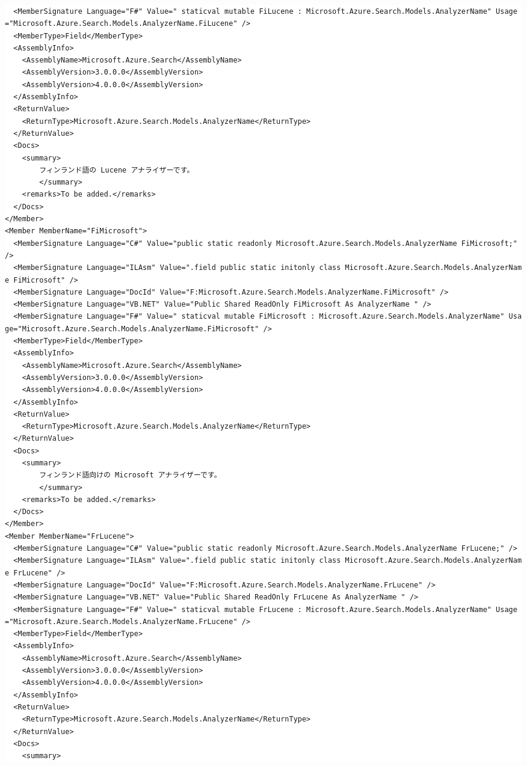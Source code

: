       <MemberSignature Language="F#" Value=" staticval mutable FiLucene : Microsoft.Azure.Search.Models.AnalyzerName" Usage="Microsoft.Azure.Search.Models.AnalyzerName.FiLucene" />
      <MemberType>Field</MemberType>
      <AssemblyInfo>
        <AssemblyName>Microsoft.Azure.Search</AssemblyName>
        <AssemblyVersion>3.0.0.0</AssemblyVersion>
        <AssemblyVersion>4.0.0.0</AssemblyVersion>
      </AssemblyInfo>
      <ReturnValue>
        <ReturnType>Microsoft.Azure.Search.Models.AnalyzerName</ReturnType>
      </ReturnValue>
      <Docs>
        <summary>
            フィンランド語の Lucene アナライザーです。
            </summary>
        <remarks>To be added.</remarks>
      </Docs>
    </Member>
    <Member MemberName="FiMicrosoft">
      <MemberSignature Language="C#" Value="public static readonly Microsoft.Azure.Search.Models.AnalyzerName FiMicrosoft;" />
      <MemberSignature Language="ILAsm" Value=".field public static initonly class Microsoft.Azure.Search.Models.AnalyzerName FiMicrosoft" />
      <MemberSignature Language="DocId" Value="F:Microsoft.Azure.Search.Models.AnalyzerName.FiMicrosoft" />
      <MemberSignature Language="VB.NET" Value="Public Shared ReadOnly FiMicrosoft As AnalyzerName " />
      <MemberSignature Language="F#" Value=" staticval mutable FiMicrosoft : Microsoft.Azure.Search.Models.AnalyzerName" Usage="Microsoft.Azure.Search.Models.AnalyzerName.FiMicrosoft" />
      <MemberType>Field</MemberType>
      <AssemblyInfo>
        <AssemblyName>Microsoft.Azure.Search</AssemblyName>
        <AssemblyVersion>3.0.0.0</AssemblyVersion>
        <AssemblyVersion>4.0.0.0</AssemblyVersion>
      </AssemblyInfo>
      <ReturnValue>
        <ReturnType>Microsoft.Azure.Search.Models.AnalyzerName</ReturnType>
      </ReturnValue>
      <Docs>
        <summary>
            フィンランド語向けの Microsoft アナライザーです。
            </summary>
        <remarks>To be added.</remarks>
      </Docs>
    </Member>
    <Member MemberName="FrLucene">
      <MemberSignature Language="C#" Value="public static readonly Microsoft.Azure.Search.Models.AnalyzerName FrLucene;" />
      <MemberSignature Language="ILAsm" Value=".field public static initonly class Microsoft.Azure.Search.Models.AnalyzerName FrLucene" />
      <MemberSignature Language="DocId" Value="F:Microsoft.Azure.Search.Models.AnalyzerName.FrLucene" />
      <MemberSignature Language="VB.NET" Value="Public Shared ReadOnly FrLucene As AnalyzerName " />
      <MemberSignature Language="F#" Value=" staticval mutable FrLucene : Microsoft.Azure.Search.Models.AnalyzerName" Usage="Microsoft.Azure.Search.Models.AnalyzerName.FrLucene" />
      <MemberType>Field</MemberType>
      <AssemblyInfo>
        <AssemblyName>Microsoft.Azure.Search</AssemblyName>
        <AssemblyVersion>3.0.0.0</AssemblyVersion>
        <AssemblyVersion>4.0.0.0</AssemblyVersion>
      </AssemblyInfo>
      <ReturnValue>
        <ReturnType>Microsoft.Azure.Search.Models.AnalyzerName</ReturnType>
      </ReturnValue>
      <Docs>
        <summary>